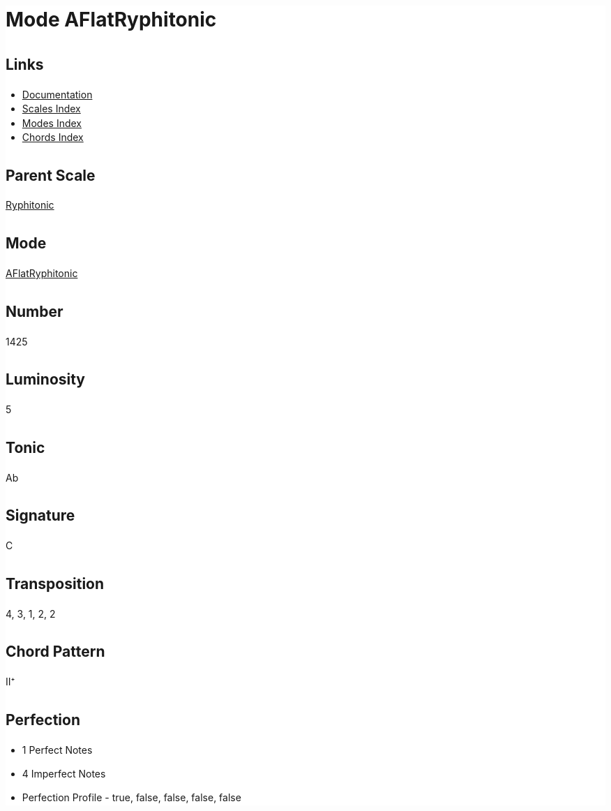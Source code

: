 # Mode AFlatRyphitonic

## Links

- [Documentation](README.md)
- [Scales Index](Scales.md)
- [Modes Index](Modes.md)
- [Chords Index](Chords.md)

## Parent Scale

[Ryphitonic](ScaleRyphitonic.md)

## Mode

[AFlatRyphitonic](ModeAFlatRyphitonic.md)

## Number

1425

## Luminosity

5

## Tonic

Ab

## Signature

C

## Transposition

4, 3, 1, 2, 2

## Chord Pattern

II⁺

## Perfection

 - 1 Perfect Notes

 - 4 Imperfect Notes

 - Perfection Profile - true, false, false, false, false
